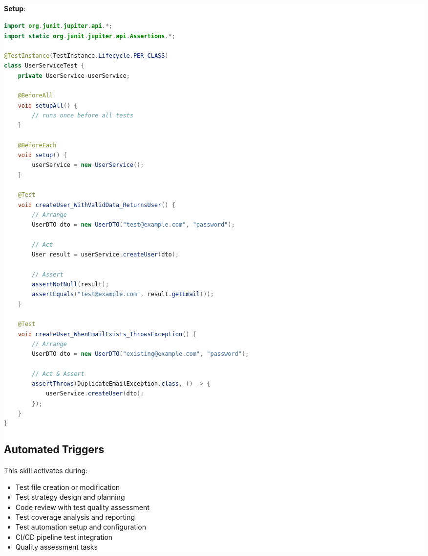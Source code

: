 **Setup**:
```java
import org.junit.jupiter.api.*;
import static org.junit.jupiter.api.Assertions.*;

@TestInstance(TestInstance.Lifecycle.PER_CLASS)
class UserServiceTest {
    private UserService userService;

    @BeforeAll
    void setupAll() {
        // runs once before all tests
    }

    @BeforeEach
    void setup() {
        userService = new UserService();
    }

    @Test
    void createUser_WithValidData_ReturnsUser() {
        // Arrange
        UserDTO dto = new UserDTO("test@example.com", "password");

        // Act
        User result = userService.createUser(dto);

        // Assert
        assertNotNull(result);
        assertEquals("test@example.com", result.getEmail());
    }

    @Test
    void createUser_WhenEmailExists_ThrowsException() {
        // Arrange
        UserDTO dto = new UserDTO("existing@example.com", "password");

        // Act & Assert
        assertThrows(DuplicateEmailException.class, () -> {
            userService.createUser(dto);
        });
    }
}
```

## Automated Triggers
This skill activates during:
- Test file creation or modification
- Test strategy design and planning
- Code review with test quality assessment
- Test coverage analysis and reporting
- Test automation setup and configuration
- CI/CD pipeline test integration
- Quality assessment tasks
